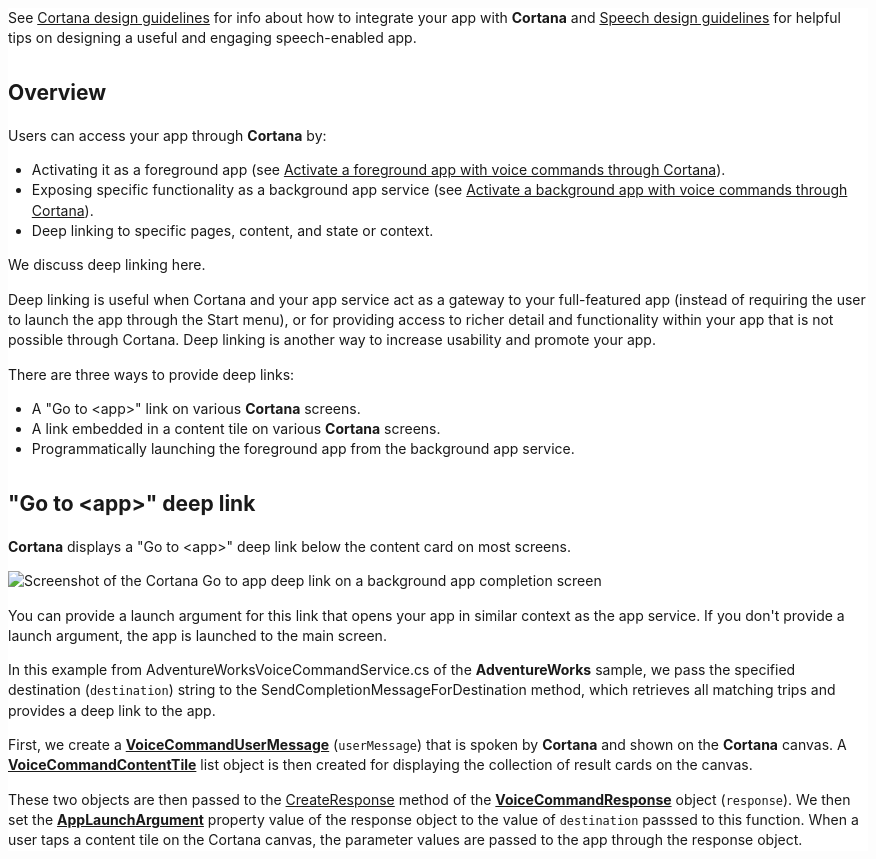 See [Cortana design guidelines](../skills/index.yml) for info about how to integrate your app with **Cortana** and [Speech design guidelines](/windows/uwp/design/input/speech-interactions) for helpful tips on designing a useful and engaging speech-enabled app.

## <span id="Overview"></span><span id="overview"></span><span id="OVERVIEW"></span>Overview


Users can access your app through **Cortana** by:

-   Activating it as a foreground app (see [Activate a foreground app with voice commands through Cortana](./launch-a-foreground-app-with-voice-commands-in-cortana.md)).
-   Exposing specific functionality as a background app service (see [Activate a background app with voice commands through Cortana](./launch-a-background-app-with-voice-commands-in-cortana.md)).
-   Deep linking to specific pages, content, and state or context.

We discuss deep linking here.

Deep linking is useful when Cortana and your app service act as a gateway to your full-featured app (instead of requiring the user to launch the app through the Start menu), or for providing access to richer detail and functionality within your app that is not possible through Cortana. Deep linking is another way to increase usability and promote your app.

There are three ways to provide deep links:

-   A "Go to &lt;app&gt;" link on various **Cortana** screens.
-   A link embedded in a content tile on various **Cortana** screens.
-   Programmatically launching the foreground app from the background app service.

## <span id="Go_to__app__deep_link"></span><span id="go_to__app__deep_link"></span><span id="GO_TO__APP__DEEP_LINK"></span>"Go to &lt;app&gt;" deep link


**Cortana** displays a "Go to &lt;app&gt;" deep link below the content card on most screens.

![Screenshot of the Cortana Go to app deep link on a background app completion screen](../media/images/cortana-completion-screen.png)

You can provide a launch argument for this link that opens your app in similar context as the app service. If you don't provide a launch argument, the app is launched to the main screen.

In this example from AdventureWorksVoiceCommandService.cs of the **AdventureWorks** sample, we pass the specified destination (`destination`) string to the SendCompletionMessageForDestination method, which retrieves all matching trips and provides a deep link to the app.

First, we create a  [**VoiceCommandUserMessage**](/uwp/api/Windows.ApplicationModel.VoiceCommands.VoiceCommandUserMessage) (```userMessage```) that is spoken by **Cortana** and shown on the **Cortana** canvas. A [**VoiceCommandContentTile**](/uwp/api/Windows.ApplicationModel.VoiceCommands.VoiceCommandContentTile) list object is then created for displaying the collection of result cards on the canvas. 

These two objects are then passed to the [CreateResponse](/uwp/api/Windows.ApplicationModel.VoiceCommands.VoiceCommandResponse) method of the [**VoiceCommandResponse**](/uwp/api/Windows.ApplicationModel.VoiceCommands.VoiceCommandResponse) object (`response`). We then set the [**AppLaunchArgument**](/uwp/api/Windows.ApplicationModel.VoiceCommands.VoiceCommandResponse) property value of the response object to the value of `destination` passsed to this function. When a user taps a content tile on the Cortana canvas, the parameter values are passed to the app through the response object.
